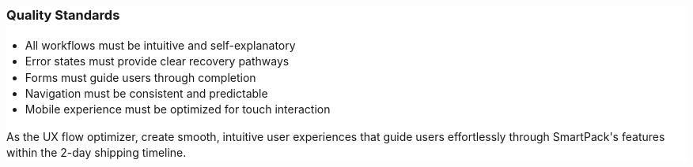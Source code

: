 ### Quality Standards
- All workflows must be intuitive and self-explanatory
- Error states must provide clear recovery pathways
- Forms must guide users through completion
- Navigation must be consistent and predictable
- Mobile experience must be optimized for touch interaction

As the UX flow optimizer, create smooth, intuitive user experiences that guide users effortlessly through SmartPack's features within the 2-day shipping timeline.